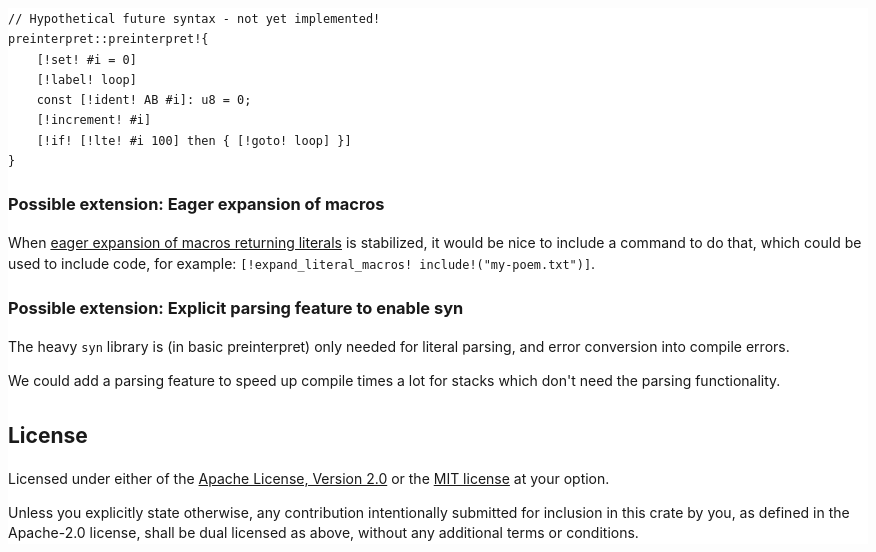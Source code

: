 ```rust,ignore
// Hypothetical future syntax - not yet implemented!
preinterpret::preinterpret!{
    [!set! #i = 0]
    [!label! loop]
    const [!ident! AB #i]: u8 = 0;
    [!increment! #i]
    [!if! [!lte! #i 100] then { [!goto! loop] }]
}
```

### Possible extension: Eager expansion of macros

When [eager expansion of macros returning literals](https://github.com/rust-lang/rust/issues/90765) is stabilized, it would be nice to include a command to do that, which could be used to include code, for example: `[!expand_literal_macros! include!("my-poem.txt")]`.

### Possible extension: Explicit parsing feature to enable syn

The heavy `syn` library is (in basic preinterpret) only needed for literal parsing, and error conversion into compile errors.

We could add a parsing feature to speed up compile times a lot for stacks which don't need the parsing functionality.

## License

Licensed under either of the [Apache License, Version 2.0](LICENSE-APACHE)
or the [MIT license](LICENSE-MIT) at your option.

Unless you explicitly state otherwise, any contribution intentionally submitted for inclusion in this crate by you, as defined in the Apache-2.0 license, shall be dual licensed as above, without any additional terms or conditions.
